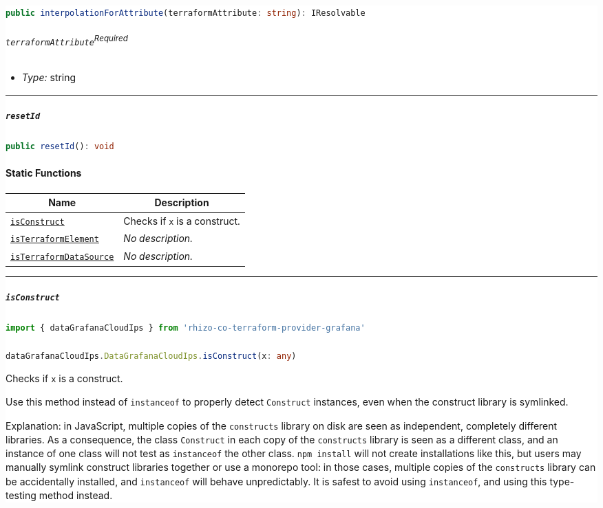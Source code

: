 ```typescript
public interpolationForAttribute(terraformAttribute: string): IResolvable
```

###### `terraformAttribute`<sup>Required</sup> <a name="terraformAttribute" id="rhizo-co-terraform-provider-grafana.dataGrafanaCloudIps.DataGrafanaCloudIps.interpolationForAttribute.parameter.terraformAttribute"></a>

- *Type:* string

---

##### `resetId` <a name="resetId" id="rhizo-co-terraform-provider-grafana.dataGrafanaCloudIps.DataGrafanaCloudIps.resetId"></a>

```typescript
public resetId(): void
```

#### Static Functions <a name="Static Functions" id="Static Functions"></a>

| **Name** | **Description** |
| --- | --- |
| <code><a href="#rhizo-co-terraform-provider-grafana.dataGrafanaCloudIps.DataGrafanaCloudIps.isConstruct">isConstruct</a></code> | Checks if `x` is a construct. |
| <code><a href="#rhizo-co-terraform-provider-grafana.dataGrafanaCloudIps.DataGrafanaCloudIps.isTerraformElement">isTerraformElement</a></code> | *No description.* |
| <code><a href="#rhizo-co-terraform-provider-grafana.dataGrafanaCloudIps.DataGrafanaCloudIps.isTerraformDataSource">isTerraformDataSource</a></code> | *No description.* |

---

##### `isConstruct` <a name="isConstruct" id="rhizo-co-terraform-provider-grafana.dataGrafanaCloudIps.DataGrafanaCloudIps.isConstruct"></a>

```typescript
import { dataGrafanaCloudIps } from 'rhizo-co-terraform-provider-grafana'

dataGrafanaCloudIps.DataGrafanaCloudIps.isConstruct(x: any)
```

Checks if `x` is a construct.

Use this method instead of `instanceof` to properly detect `Construct`
instances, even when the construct library is symlinked.

Explanation: in JavaScript, multiple copies of the `constructs` library on
disk are seen as independent, completely different libraries. As a
consequence, the class `Construct` in each copy of the `constructs` library
is seen as a different class, and an instance of one class will not test as
`instanceof` the other class. `npm install` will not create installations
like this, but users may manually symlink construct libraries together or
use a monorepo tool: in those cases, multiple copies of the `constructs`
library can be accidentally installed, and `instanceof` will behave
unpredictably. It is safest to avoid using `instanceof`, and using
this type-testing method instead.

